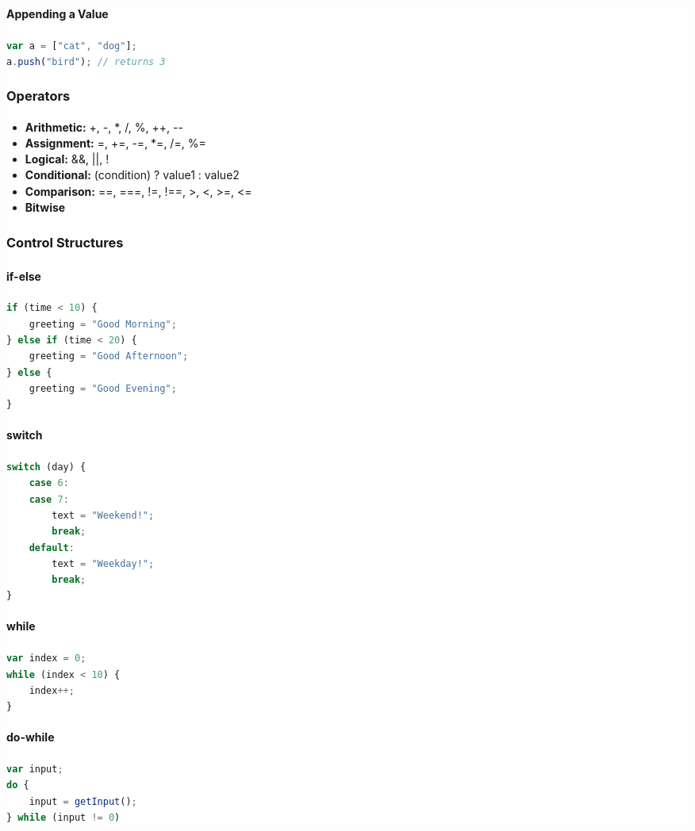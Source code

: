 #### Appending a Value
```js
var a = ["cat", "dog"];
a.push("bird"); // returns 3
```

### Operators
- **Arithmetic:** +, -, \*, /, %, ++, --
- **Assignment:** =, +=, -=, \*=, /=, %=
- **Logical:** &&, ||, !
- **Conditional:** (condition) ? value1 : value2
- **Comparison:** ==, ===, !=, !==, >, <, >=, <=
- **Bitwise**

### Control Structures
#### if-else
```js
if (time < 10) {
    greeting = "Good Morning";
} else if (time < 20) {
    greeting = "Good Afternoon";
} else {
    greeting = "Good Evening";
}
```

#### switch
```js
switch (day) {
    case 6:
    case 7:
        text = "Weekend!";
        break;
    default:
        text = "Weekday!";
        break;
}
```

#### while
```js
var index = 0;
while (index < 10) {
    index++;
}
```

#### do-while
```js
var input;
do {
    input = getInput();
} while (input != 0)
```
